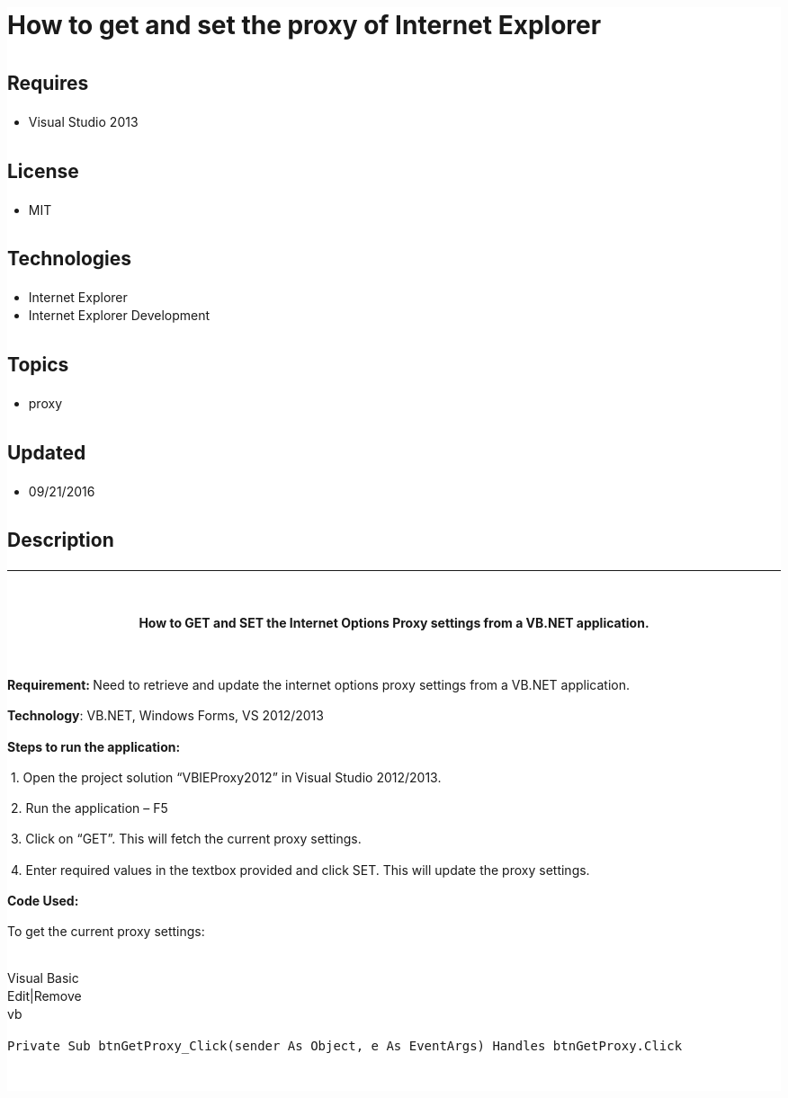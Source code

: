 # How to get and set the proxy of Internet Explorer
## Requires
- Visual Studio 2013
## License
- MIT
## Technologies
- Internet Explorer
- Internet Explorer Development
## Topics
- proxy
## Updated
- 09/21/2016
## Description

<hr>
<div><a href="http://blogs.msdn.com/b/onecode"><img src=":-onecodesampletopbanner1" alt=""></a><strong>&nbsp;</strong><em>&nbsp;</em></div>
<p class="MsoNormal" style="text-align:center"><strong>How to GET and SET the Internet Options Proxy settings from a VB.NET application.
</strong></p>
<p class="MsoNormal"><strong>&nbsp;</strong></p>
<p class="MsoNormal"><strong>Requirement: </strong>Need to retrieve and update the internet options proxy settings from a VB.NET application.</p>
<p class="MsoNormal"><strong>Technology</strong>: VB.NET, Windows Forms, VS 2012/2013</p>
<p class="MsoNormal"><strong>Steps to run the application:</strong></p>
<p class="MsoNormal">&nbsp;1. Open the project solution &ldquo;VBIEProxy2012&rdquo; in Visual Studio 2012/2013.</p>
<p>&nbsp;2. Run the application &ndash; F5</p>
<p>&nbsp;3. Click on &ldquo;GET&rdquo;. This will fetch the current proxy settings.</p>
<p>&nbsp;4. Enter required values in the textbox provided and click SET. This will update the proxy settings.</p>
<p class="MsoNormal"><strong>Code Used: </strong></p>
<p class="MsoNormal">To get the current proxy settings:</p>
<p class="MsoNormal" style="margin-bottom:.0001pt; line-height:normal; text-autospace:none">
&nbsp;</p>
<div class="scriptcode">
<div class="pluginEditHolder" pluginCommand="mceScriptCode">
<div class="title"><span>Visual Basic</span></div>
<div class="pluginLinkHolder"><span class="pluginEditHolderLink">Edit</span>|<span class="pluginRemoveHolderLink">Remove</span></div>
<span class="hidden">vb</span>
<pre class="hidden">Private Sub btnGetProxy_Click(sender As Object, e As EventArgs) Handles btnGetProxy.Click
